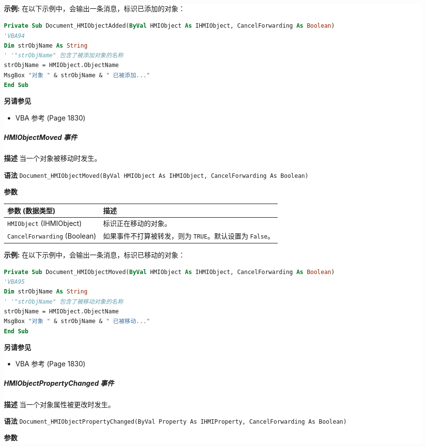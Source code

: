 **示例:**
在以下示例中，会输出一条消息，标识已添加的对象：

```vb
Private Sub Document_HMIObjectAdded(ByVal HMIObject As IHMIObject, CancelForwarding As Boolean)
'VBA94
Dim strObjName As String
' '"strObjName" 包含了被添加对象的名称
strObjName = HMIObject.ObjectName
MsgBox "对象 " & strObjName & " 已被添加..."
End Sub
```

**另请参见**
*   VBA 参考 (Page 1830)

##### HMIObjectMoved 事件

**描述**
当一个对象被移动时发生。

**语法**
`Document_HMIObjectMoved(ByVal HMIObject As IHMIObject, CancelForwarding As Boolean)`

**参数**

| 参数 (数据类型) | 描述 |
| :--- | :--- |
| `HMIObject` (IHMIObject) | 标识正在移动的对象。 |
| `CancelForwarding` (Boolean) | 如果事件不打算被转发，则为 `TRUE`。默认设置为 `False`。 |

**示例:**
在以下示例中，会输出一条消息，标识已移动的对象：

```vb
Private Sub Document_HMIObjectMoved(ByVal HMIObject As IHMIObject, CancelForwarding As Boolean)
'VBA95
Dim strObjName As String
' '"strObjName" 包含了被移动对象的名称
strObjName = HMIObject.ObjectName
MsgBox "对象 " & strObjName & " 已被移动..."
End Sub
```

**另请参见**
*   VBA 参考 (Page 1830)

##### HMIObjectPropertyChanged 事件

**描述**
当一个对象属性被更改时发生。

**语法**
`Document_HMIObjectPropertyChanged(ByVal Property As IHMIProperty, CancelForwarding As Boolean)`

**参数**
